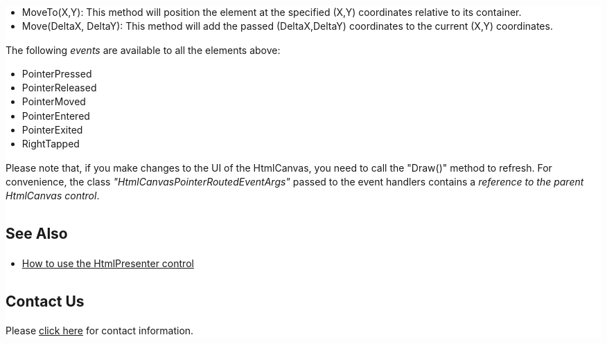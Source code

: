 * MoveTo(X,Y): This method will position the element at the specified (X,Y) coordinates relative to its container.
* Move(DeltaX, DeltaY): This method will add the passed (DeltaX,DeltaY) coordinates to the current (X,Y) coordinates.

The following *events* are available to all the elements above:

* PointerPressed
* PointerReleased
* PointerMoved
* PointerEntered
* PointerExited
* RightTapped

Please note that, if you make changes to the UI of the HtmlCanvas, you need to call the "Draw()" method to refresh. For convenience, the class *"HtmlCanvasPointerRoutedEventArgs"* passed to the event handlers contains a *reference to the parent HtmlCanvas control*.



## See Also
* [How to use the HtmlPresenter control](htmp-presenter.md)

## Contact Us
Please [click here](https://opensilver.net/contact.aspx) for contact information.